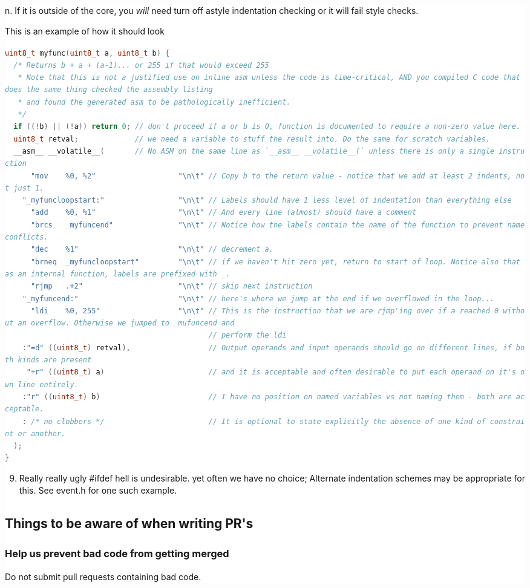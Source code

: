   n. If it is outside of the core, you *will* need turn off astyle indentation checking or it will fail style checks.

This is an example of how it should look
```c
uint8_t myfunc(uint8_t a, uint8_t b) {
  /* Returns b + a + (a-1)... or 255 if that would exceed 255
   * Note that this is not a justified use on inline asm unless the code is time-critical, AND you compiled C code that does the same thing checked the assembly listing
   * and found the generated asm to be pathologically inefficient.
   */
  if ((!b) || (!a)) return 0; // don't proceed if a or b is 0, function is documented to require a non-zero value here.
  uint8_t retval;             // we need a variable to stuff the result into. Do the same for scratch variables.
  __asm__ __volatile__(       // No ASM on the same line as `__asm__ __volatile__(` unless there is only a single instruction
      "mov    %0, %2"                   "\n\t" // Copy b to the return value - notice that we add at least 2 indents, not just 1.
    "_myfuncloopstart:"                 "\n\t" // Labels should have 1 less level of indentation than everything else
      "add    %0, %1"                   "\n\t" // And every line (almost) should have a comment
      "brcs   _myfuncend"               "\n\t" // Notice how the labels contain the name of the function to prevent name conflicts.
      "dec    %1"                       "\n\t" // decrement a.
      "brneq  _myfuncloopstart"         "\n\t" // if we haven't hit zero yet, return to start of loop. Notice also that as an internal function, labels are prefixed with _.
      "rjmp   .+2"                      "\n\t" // skip next instruction
    "_myfuncend:"                       "\n\t" // here's where we jump at the end if we overflowed in the loop...
      "ldi    %0, 255"                  "\n\t" // This is the instruction that we are rjmp'ing over if a reached 0 without an overflow. Otherwise we jumped to _mufuncend and
                                               // perform the ldi
    :"=d" ((uint8_t) retval),                  // Output operands and input operands should go on different lines, if both kinds are present
     "+r" ((uint8_t) a)                        // and it is acceptable and often desirable to put each operand on it's own line entirely.
    :"r" ((uint8_t) b)                         // I have no position on named variables vs not naming them - both are acceptable.
    : /* no clobbers */                        // It is optional to state explicitly the absence of one kind of constraint or another.
  );
}
```

9. Really really ugly #ifdef hell is undesirable. yet often we have no choice; Alternate indentation schemes may be appropriate for this. See event.h for one such example.


## Things to be aware of when writing PR's

### Help us prevent bad code from getting merged
Do not submit pull requests containing bad code.
